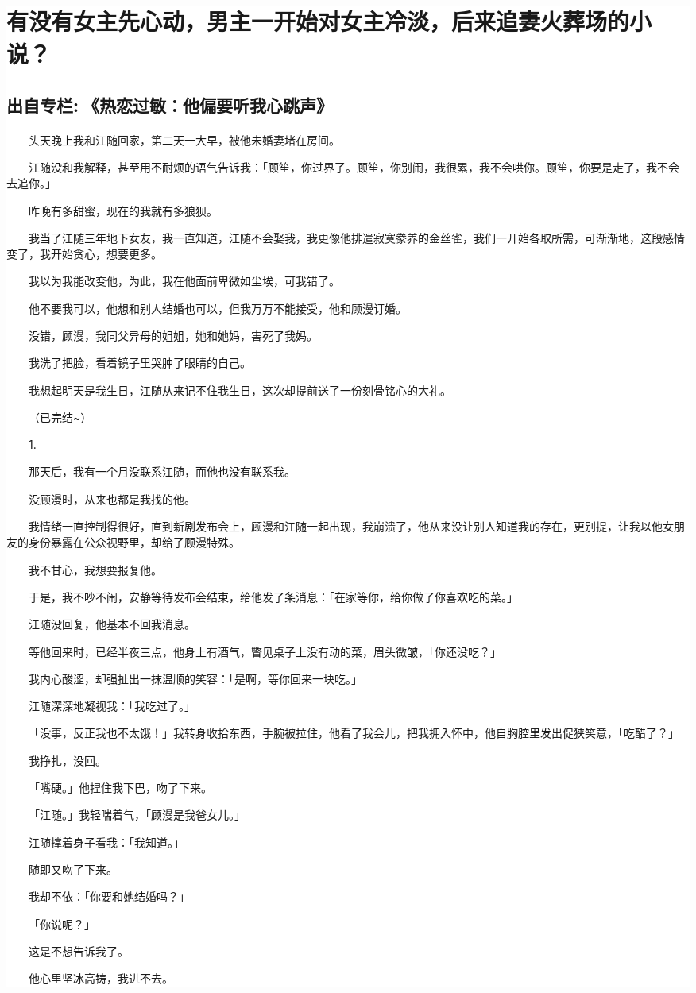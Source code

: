 # 有没有女主先心动，男主一开始对女主冷淡，后来追妻火葬场的小说？  
## 出自专栏: 《热恋过敏：他偏要听我心跳声》  
&emsp;&emsp;头天晚上我和江随回家，第二天一大早，被他未婚妻堵在房间。  
  
&emsp;&emsp;江随没和我解释，甚至用不耐烦的语气告诉我：「顾笙，你过界了。顾笙，你别闹，我很累，我不会哄你。顾笙，你要是走了，我不会去追你。」  
  
&emsp;&emsp;昨晚有多甜蜜，现在的我就有多狼狈。  
  
&emsp;&emsp;我当了江随三年地下女友，我一直知道，江随不会娶我，我更像他排遣寂寞豢养的金丝雀，我们一开始各取所需，可渐渐地，这段感情变了，我开始贪心，想要更多。  
  
&emsp;&emsp;我以为我能改变他，为此，我在他面前卑微如尘埃，可我错了。  
  
&emsp;&emsp;他不要我可以，他想和别人结婚也可以，但我万万不能接受，他和顾漫订婚。  
  
&emsp;&emsp;没错，顾漫，我同父异母的姐姐，她和她妈，害死了我妈。  
  
&emsp;&emsp;我洗了把脸，看着镜子里哭肿了眼睛的自己。  
  
&emsp;&emsp;我想起明天是我生日，江随从来记不住我生日，这次却提前送了一份刻骨铭心的大礼。  
  
&emsp;&emsp;（已完结~）  
  
&emsp;&emsp;1.  
  
&emsp;&emsp;那天后，我有一个月没联系江随，而他也没有联系我。  
  
&emsp;&emsp;没顾漫时，从来也都是我找的他。  
  
&emsp;&emsp;我情绪一直控制得很好，直到新剧发布会上，顾漫和江随一起出现，我崩溃了，他从来没让别人知道我的存在，更别提，让我以他女朋友的身份暴露在公众视野里，却给了顾漫特殊。  
  
&emsp;&emsp;我不甘心，我想要报复他。  
  
&emsp;&emsp;于是，我不吵不闹，安静等待发布会结束，给他发了条消息：「在家等你，给你做了你喜欢吃的菜。」  
  
&emsp;&emsp;江随没回复，他基本不回我消息。  
  
&emsp;&emsp;等他回来时，已经半夜三点，他身上有酒气，瞥见桌子上没有动的菜，眉头微皱，「你还没吃？」  
  
&emsp;&emsp;我内心酸涩，却强扯出一抹温顺的笑容：「是啊，等你回来一块吃。」  
  
&emsp;&emsp;江随深深地凝视我：「我吃过了。」  
  
&emsp;&emsp;「没事，反正我也不太饿！」我转身收拾东西，手腕被拉住，他看了我会儿，把我拥入怀中，他自胸腔里发出促狭笑意，「吃醋了？」  
  
&emsp;&emsp;我挣扎，没回。  
  
&emsp;&emsp;「嘴硬。」他捏住我下巴，吻了下来。  
  
&emsp;&emsp;「江随。」我轻喘着气，「顾漫是我爸女儿。」  
  
&emsp;&emsp;江随撑着身子看我：「我知道。」  
  
&emsp;&emsp;随即又吻了下来。  
  
&emsp;&emsp;我却不依：「你要和她结婚吗？」  
  
&emsp;&emsp;「你说呢？」  
  
&emsp;&emsp;这是不想告诉我了。  
  
&emsp;&emsp;他心里坚冰高铸，我进不去。  
  